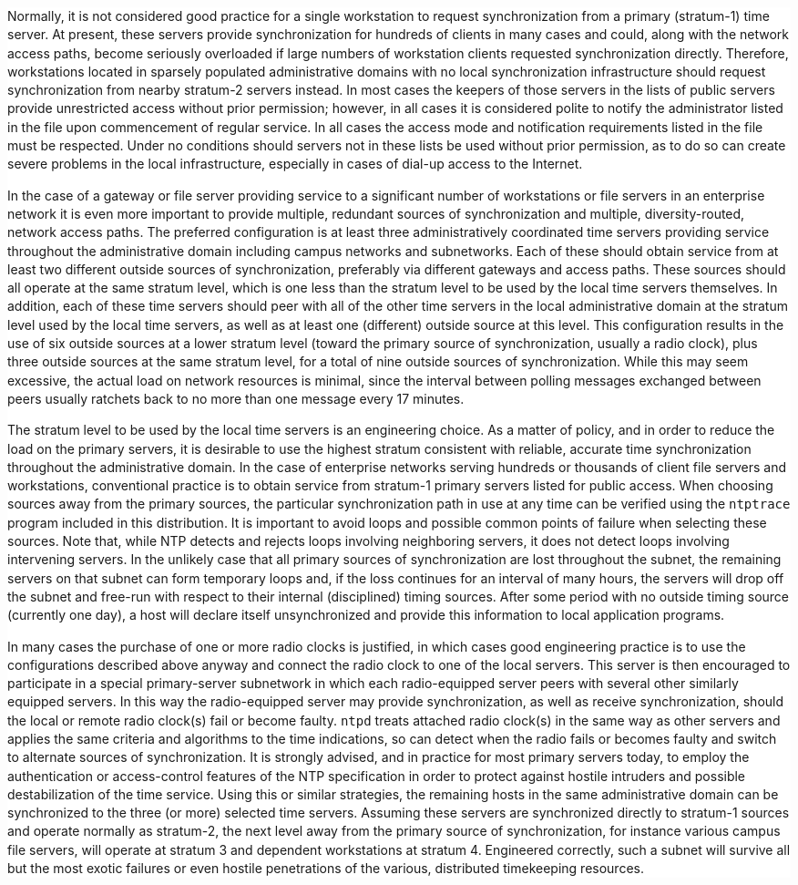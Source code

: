 Normally, it is not considered good practice for a single workstation to request synchronization from a primary (stratum-1) time server. At present, these servers provide synchronization for hundreds of clients in many cases and could, along with the network access paths, become seriously overloaded if large numbers of workstation clients requested synchronization directly. Therefore, workstations located in sparsely populated administrative domains with no local synchronization infrastructure should request synchronization from nearby stratum-2 servers instead. In most cases the keepers of those servers in the lists of public servers provide unrestricted access without prior permission; however, in all cases it is considered polite to notify the administrator listed in the file upon commencement of regular service. In all cases the access mode and notification requirements listed in the file must be respected. Under no conditions should servers not in these lists be used without prior permission, as to do so can create severe problems in the local infrastructure, especially in cases of dial-up access to the Internet.

In the case of a gateway or file server providing service to a significant number of workstations or file servers in an enterprise network it is even more important to provide multiple, redundant sources of synchronization and multiple, diversity-routed, network access paths. The preferred configuration is at least three administratively coordinated time servers providing service throughout the administrative domain including campus networks and subnetworks. Each of these should obtain service from at least two different outside sources of synchronization, preferably via different gateways and access paths. These sources should all operate at the same stratum level, which is one less than the stratum level to be used by the local time servers themselves. In addition, each of these time servers should peer with all of the other time servers in the local administrative domain at the stratum level used by the local time servers, as well as at least one (different) outside source at this level. This configuration results in the use of six outside sources at a lower stratum level (toward the primary source of synchronization, usually a radio clock), plus three outside sources at the same stratum level, for a total of nine outside sources of synchronization. While this may seem excessive, the actual load on network resources is minimal, since the interval between polling messages exchanged between peers usually ratchets back to no more than one message every 17 minutes.

The stratum level to be used by the local time servers is an engineering choice. As a matter of policy, and in order to reduce the load on the primary servers, it is desirable to use the highest stratum consistent with reliable, accurate time synchronization throughout the administrative domain. In the case of enterprise networks serving hundreds or thousands of client file servers and workstations, conventional practice is to obtain service from stratum-1 primary servers listed for public access. When choosing sources away from the primary sources, the particular synchronization path in use at any time can be verified using the <tt>ntptrace</tt> program included in this distribution. It is important to avoid loops and possible common points of failure when selecting these sources. Note that, while NTP detects and rejects loops involving neighboring servers, it does not detect loops involving intervening servers. In the unlikely case that all primary sources of synchronization are lost throughout the subnet, the remaining servers on that subnet can form temporary loops and, if the loss continues for an interval of many hours, the servers will drop off the subnet and free-run with respect to their internal (disciplined) timing sources. After some period with no outside timing source (currently one day), a host will declare itself unsynchronized and provide this information to local application programs.

In many cases the purchase of one or more radio clocks is justified, in which cases good engineering practice is to use the configurations described above anyway and connect the radio clock to one of the local servers. This server is then encouraged to participate in a special primary-server subnetwork in which each radio-equipped server peers with several other similarly equipped servers. In this way the radio-equipped server may provide synchronization, as well as receive synchronization, should the local or remote radio clock(s) fail or become faulty. <tt>ntpd</tt> treats attached radio clock(s) in the same way as other servers and applies the same criteria and algorithms to the time indications, so can detect when the radio fails or becomes faulty and switch to alternate sources of synchronization. It is strongly advised, and in practice for most primary servers today, to employ the authentication or access-control features of the NTP specification in order to protect against hostile intruders and possible destabilization of the time service. Using this or similar strategies, the remaining hosts in the same administrative domain can be synchronized to the three (or more) selected time servers. Assuming these servers are synchronized directly to stratum-1 sources and operate normally as stratum-2, the next level away from the primary source of synchronization, for instance various campus file servers, will operate at stratum 3 and dependent workstations at stratum 4. Engineered correctly, such a subnet will survive all but the most exotic failures or even hostile penetrations of the various, distributed timekeeping resources.
